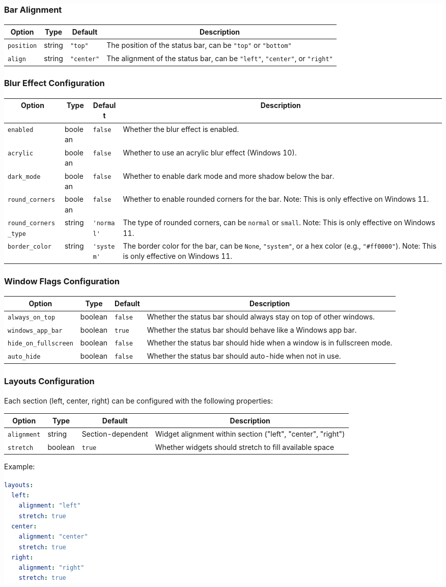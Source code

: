 
### Bar Alignment
| Option            | Type    | Default       | Description |
|-------------------|---------|---------------|-------------|
| `position`        | string  | `"top"`       | The position of the status bar, can be `"top"` or `"bottom"` |
| `align`          | string |  `"center"` | The alignment of the status bar, can be `"left"`, `"center"`, or `"right"` |


### Blur Effect Configuration
| Option            | Type    | Default       | Description |
|-------------------|---------|---------------|-------------|
| `enabled`         | boolean | `false`       | Whether the blur effect is enabled. |
| `acrylic`         | boolean | `false`       | Whether to use an acrylic blur effect (Windows 10). |
| `dark_mode`       | boolean | `false`       | Whether to enable dark mode and more shadow below the bar. |
| `round_corners`   | boolean | `false`       | Whether to enable rounded corners for the bar. Note: This is only effective on Windows 11. |
| `round_corners_type` | string | `'normal'` | The type of rounded corners, can be `normal` or `small`. Note: This is only effective on Windows 11. |
| `border_color`    | string  | `'system'`   | The border color for the bar, can be `None`, `"system"`, or a hex color (e.g., `"#ff0000"`). Note: This is only effective on Windows 11. |


### Window Flags Configuration
| Option            | Type    | Default       | Description |
|-------------------|---------|---------------|-------------|
| `always_on_top`   | boolean | `false`       | Whether the status bar should always stay on top of other windows. |
| `windows_app_bar` | boolean | `true`        | Whether the status bar should behave like a Windows app bar. |
| `hide_on_fullscreen` | boolean | `false`    | Whether the status bar should hide when a window is in fullscreen mode. |
| `auto_hide` | boolean | `false`    | Whether the status bar should auto-hide when not in use. |

### Layouts Configuration
Each section (left, center, right) can be configured with the following properties:

| Option            | Type    | Default       | Description |
|-------------------|---------|---------------|-------------|
| `alignment`       | string  | Section-dependent | Widget alignment within section ("left", "center", "right") |
| `stretch`         | boolean | `true`        | Whether widgets should stretch to fill available space |

Example:
```yaml
layouts:
  left:
    alignment: "left"
    stretch: true
  center:
    alignment: "center"
    stretch: true
  right:
    alignment: "right"
    stretch: true
```
